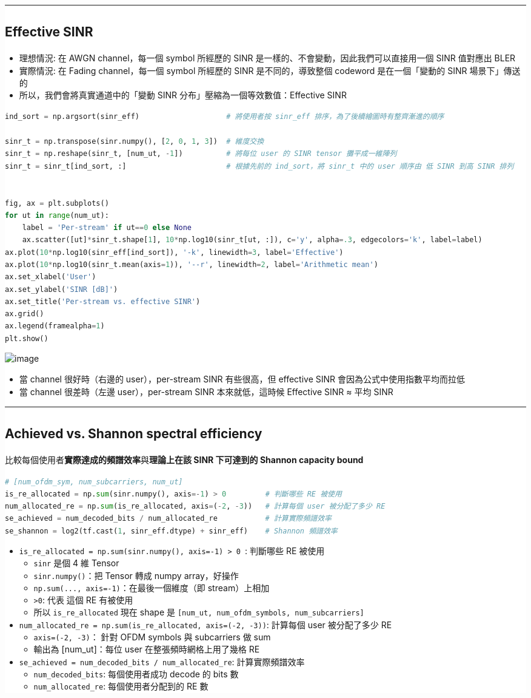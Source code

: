 ***

## Effective SINR
* 理想情況: 在 AWGN channel，每一個 symbol 所經歷的 SINR 是一樣的、不會變動，因此我們可以直接用一個 SINR 值對應出 BLER
* 實際情況: 在 Fading channel，每一個 symbol 所經歷的 SINR 是不同的，導致整個 codeword 是在一個「變動的 SINR 場景下」傳送的
* 所以，我們會將真實通道中的「變動 SINR 分布」壓縮為一個等效數值：Effective SINR

```python
ind_sort = np.argsort(sinr_eff)                    # 將使用者按 sinr_eff 排序，為了後續繪圖時有整齊漸進的順序    

sinr_t = np.transpose(sinr.numpy(), [2, 0, 1, 3])  # 維度交換
sinr_t = np.reshape(sinr_t, [num_ut, -1])          # 將每位 user 的 SINR tensor 攤平成一維陣列
sinr_t = sinr_t[ind_sort, :]                       # 根據先前的 ind_sort，將 sinr_t 中的 user 順序由 低 SINR 到高 SINR 排列


fig, ax = plt.subplots()
for ut in range(num_ut):
    label = 'Per-stream' if ut==0 else None
    ax.scatter([ut]*sinr_t.shape[1], 10*np.log10(sinr_t[ut, :]), c='y', alpha=.3, edgecolors='k', label=label)
ax.plot(10*np.log10(sinr_eff[ind_sort]), '-k', linewidth=3, label='Effective')
ax.plot(10*np.log10(sinr_t.mean(axis=1)), '--r', linewidth=2, label='Arithmetic mean')
ax.set_xlabel('User')
ax.set_ylabel('SINR [dB]')
ax.set_title('Per-stream vs. effective SINR')
ax.grid()
ax.legend(framealpha=1)
plt.show()
```
<img width="574" height="455" alt="image" src="https://github.com/user-attachments/assets/ace68579-edf6-4f9c-868a-2e67d30622f5" />

* 當 channel 很好時（右邊的 user），per-stream SINR 有些很高，但 effective SINR 會因為公式中使用指數平均而拉低
* 當 channel 很差時（左邊 user），per-stream SINR 本來就低，這時候 Effective SINR ≈ 平均 SINR

***

## Achieved vs. Shannon spectral efficiency
比較每個使用者**實際達成的頻譜效率**與**理論上在該 SINR 下可達到的 Shannon capacity bound**  

```python
# [num_ofdm_sym, num_subcarriers, num_ut]
is_re_allocated = np.sum(sinr.numpy(), axis=-1) > 0         # 判斷哪些 RE 被使用 
num_allocated_re = np.sum(is_re_allocated, axis=(-2, -3))   # 計算每個 user 被分配了多少 RE
se_achieved = num_decoded_bits / num_allocated_re           # 計算實際頻譜效率
se_shannon = log2(tf.cast(1, sinr_eff.dtype) + sinr_eff)    # Shannon 頻譜效率 
```
* `is_re_allocated = np.sum(sinr.numpy(), axis=-1) > 0 `: 判斷哪些 RE 被使用
    * `sinr` 是個 4 維 Tensor
    * `sinr.numpy()`：把 Tensor 轉成 numpy array，好操作
    * `np.sum(..., axis=-1)`：在最後一個維度（即 stream）上相加
    * `>0`: 代表 這個 RE 有被使用
    * 所以 `is_re_allocated` 現在 shape 是 `[num_ut, num_ofdm_symbols, num_subcarriers]`
* `num_allocated_re = np.sum(is_re_allocated, axis=(-2, -3))`: 計算每個 user 被分配了多少 RE
    * `axis=(-2, -3)`： 針對 OFDM symbols 與 subcarriers 做 sum
    * 輸出為 [num_ut]：每位 user 在整張頻時網格上用了幾格 RE
* `se_achieved = num_decoded_bits / num_allocated_re`: 計算實際頻譜效率
    * `num_decoded_bits`: 每個使用者成功 decode 的 bits 數
    * `num_allocated_re`: 每個使用者分配到的 RE 數
